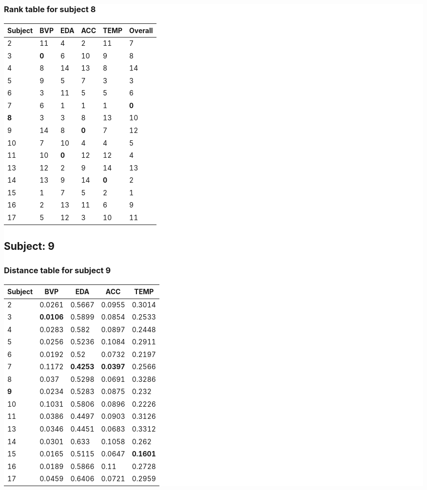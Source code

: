 ### Rank table for subject 8
| Subject | BVP | EDA | ACC | TEMP | Overall |
|---|---|---|---|---|---|
| 2 | 11 | 4 | 2 | 11 | 7 |
| 3 | **0** | 6 | 10 | 9 | 8 |
| 4 | 8 | 14 | 13 | 8 | 14 |
| 5 | 9 | 5 | 7 | 3 | 3 |
| 6 | 3 | 11 | 5 | 5 | 6 |
| 7 | 6 | 1 | 1 | 1 | **0** |
| **8** | 3 | 3 | 8 | 13 | 10 |
| 9 | 14 | 8 | **0** | 7 | 12 |
| 10 | 7 | 10 | 4 | 4 | 5 |
| 11 | 10 | **0** | 12 | 12 | 4 |
| 13 | 12 | 2 | 9 | 14 | 13 |
| 14 | 13 | 9 | 14 | **0** | 2 |
| 15 | 1 | 7 | 5 | 2 | 1 |
| 16 | 2 | 13 | 11 | 6 | 9 |
| 17 | 5 | 12 | 3 | 10 | 11 |

## Subject: 9
### Distance table for subject 9
| Subject | BVP | EDA | ACC | TEMP |
|---|---|---|---|---|
| 2 | 0.0261 | 0.5667 | 0.0955 | 0.3014 |
| 3 | **0.0106** | 0.5899 | 0.0854 | 0.2533 |
| 4 | 0.0283 | 0.582 | 0.0897 | 0.2448 |
| 5 | 0.0256 | 0.5236 | 0.1084 | 0.2911 |
| 6 | 0.0192 | 0.52 | 0.0732 | 0.2197 |
| 7 | 0.1172 | **0.4253** | **0.0397** | 0.2566 |
| 8 | 0.037 | 0.5298 | 0.0691 | 0.3286 |
| **9** | 0.0234 | 0.5283 | 0.0875 | 0.232 |
| 10 | 0.1031 | 0.5806 | 0.0896 | 0.2226 |
| 11 | 0.0386 | 0.4497 | 0.0903 | 0.3126 |
| 13 | 0.0346 | 0.4451 | 0.0683 | 0.3312 |
| 14 | 0.0301 | 0.633 | 0.1058 | 0.262 |
| 15 | 0.0165 | 0.5115 | 0.0647 | **0.1601** |
| 16 | 0.0189 | 0.5866 | 0.11 | 0.2728 |
| 17 | 0.0459 | 0.6406 | 0.0721 | 0.2959 |
